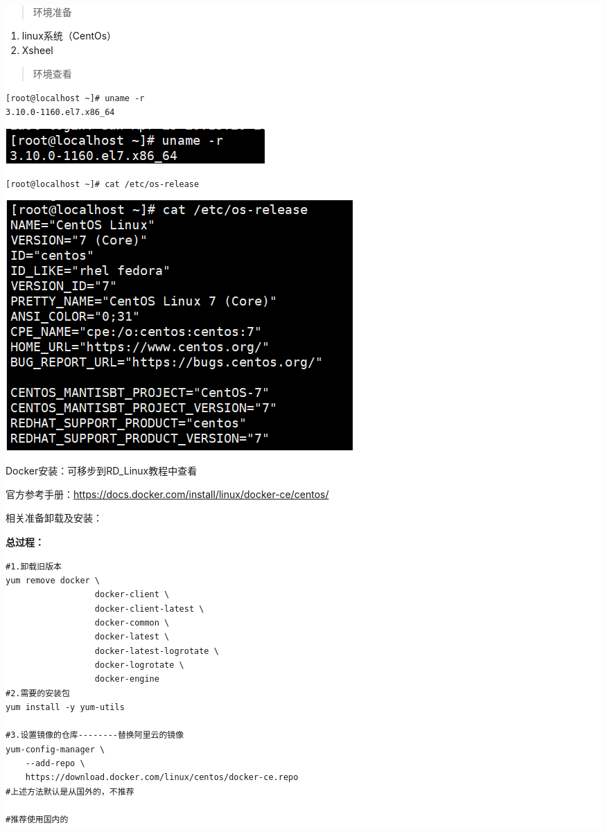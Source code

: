 > 环境准备

1. linux系统（CentOs）
2. Xsheel

> 环境查看

```xml
[root@localhost ~]# uname -r
3.10.0-1160.el7.x86_64
```

![image-20210425201355578](../imgs/image-20210425201355578.png)

```xml
[root@localhost ~]# cat /etc/os-release
```

![image-20210425203712845](../imgs/image-20210425203712845.png)

Docker安装：可移步到RD_Linux教程中查看

官方参考手册：https://docs.docker.com/install/linux/docker-ce/centos/

相关准备卸载及安装：

**总过程：**

```xml
#1.卸载旧版本
yum remove docker \
                  docker-client \
                  docker-client-latest \
                  docker-common \
                  docker-latest \
                  docker-latest-logrotate \
                  docker-logrotate \
                  docker-engine
#2.需要的安装包
yum install -y yum-utils

#3.设置镜像的仓库--------替换阿里云的镜像
yum-config-manager \
    --add-repo \
    https://download.docker.com/linux/centos/docker-ce.repo
#上述方法默认是从国外的，不推荐

#推荐使用国内的
```